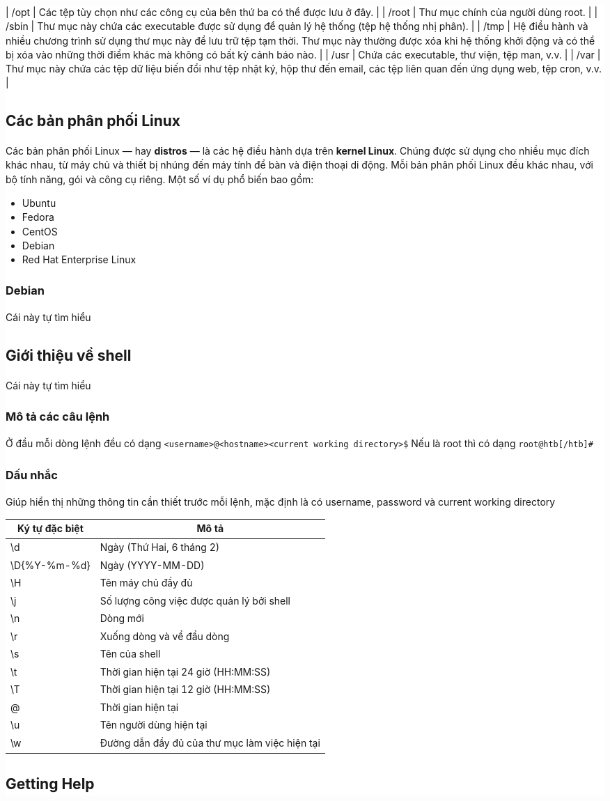 | /opt      | Các tệp tùy chọn như các công cụ của bên thứ ba có thể được lưu ở đây.                                                                                                                                                                                                                                                                               |
| /root     | Thư mục chính của người dùng root.                                                                                                                                                                                                                                                                                                                   |
| /sbin     | Thư mục này chứa các executable được sử dụng để quản lý hệ thống (tệp hệ thống nhị phân).                                                                                                                                                                                                                                                            |
| /tmp      | Hệ điều hành và nhiều chương trình sử dụng thư mục này để lưu trữ tệp tạm thời. Thư mục này thường được xóa khi hệ thống khởi động và có thể bị xóa vào những thời điểm khác mà không có bất kỳ cảnh báo nào.                                                                                                                                        |
| /usr      | Chứa các executable, thư viện, tệp man, v.v.                                                                                                                                                                                                                                                                                                         |
| /var      | Thư mục này chứa các tệp dữ liệu biến đổi như tệp nhật ký, hộp thư đến email, các tệp liên quan đến ứng dụng web, tệp cron, v.v.                                                                                                                                                                                                                     |

## Các bản phân phối Linux

Các bản phân phối Linux — hay **distros** — là các hệ điều hành dựa trên **kernel Linux**. Chúng được sử dụng cho nhiều mục đích khác nhau, từ máy chủ và thiết bị nhúng đến máy tính để bàn và điện thoại di động. Mỗi bản phân phối Linux đều khác nhau, với bộ tính năng, gói và công cụ riêng. Một số ví dụ phổ biến bao gồm:
- Ubuntu
- Fedora
- CentOS
- Debian
- Red Hat Enterprise Linux
### Debian
Cái này tự tìm hiểu

## Giới thiệu về shell

Cái này tự tìm hiểu

### Mô tả các câu lệnh

Ở đầu mỗi dòng lệnh đều có dạng `<username>@<hostname><current working directory>$`
Nếu là root thì có dạng `root@htb[/htb]#`

### Dấu nhắc
Giúp hiển thị những thông tin cần thiết trước mỗi lệnh, mặc định là có username, password và current working directory

| Ký tự đặc biệt | Mô tả                                          |
| -------------- | ---------------------------------------------- |
| \d             | Ngày (Thứ Hai, 6 tháng 2)                      |
| \D{%Y-%m-%d}   | Ngày (YYYY-MM-DD)                              |
| \H             | Tên máy chủ đầy đủ                             |
| \j             | Số lượng công việc được quản lý bởi shell      |
| \n             | Dòng mới                                       |
| \r             | Xuống dòng và về đầu dòng                      |
| \s             | Tên của shell                                  |
| \t             | Thời gian hiện tại 24 giờ (HH:MM:SS)           |
| \T             | Thời gian hiện tại 12 giờ (HH:MM:SS)           |
| \@             | Thời gian hiện tại                             |
| \u             | Tên người dùng hiện tại                        |
| \w             | Đường dẫn đầy đủ của thư mục làm việc hiện tại |
## Getting Help
